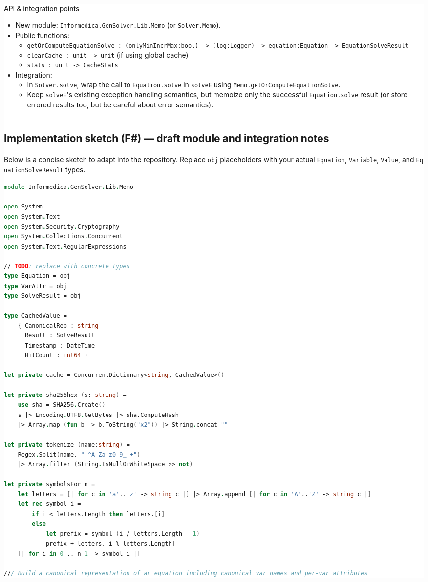 API & integration points

- New module: `Informedica.GenSolver.Lib.Memo` (or `Solver.Memo`).
- Public functions:
  - `getOrComputeEquationSolve : (onlyMinIncrMax:bool) -> (log:Logger) -> equation:Equation -> EquationSolveResult`
  - `clearCache : unit -> unit` (if using global cache)
  - `stats : unit -> CacheStats`
- Integration:
  - In `Solver.solve`, wrap the call to `Equation.solve` in `solveE` using `Memo.getOrComputeEquationSolve`.
  - Keep `solveE`'s existing exception handling semantics, but memoize only the successful `Equation.solve` result (or store errored results too, but be careful about error semantics).

---

## Implementation sketch (F#) — draft module and integration notes

Below is a concise sketch to adapt into the repository. Replace `obj` placeholders with your actual `Equation`, `Variable`, `Value`, and `EquationSolveResult` types.

```fsharp
module Informedica.GenSolver.Lib.Memo

open System
open System.Text
open System.Security.Cryptography
open System.Collections.Concurrent
open System.Text.RegularExpressions

// TODO: replace with concrete types
type Equation = obj
type VarAttr = obj
type SolveResult = obj

type CachedValue =
    { CanonicalRep : string
      Result : SolveResult
      Timestamp : DateTime
      HitCount : int64 }

let private cache = ConcurrentDictionary<string, CachedValue>()

let private sha256hex (s: string) =
    use sha = SHA256.Create()
    s |> Encoding.UTF8.GetBytes |> sha.ComputeHash
    |> Array.map (fun b -> b.ToString("x2")) |> String.concat ""

let private tokenize (name:string) =
    Regex.Split(name, "[^A-Za-z0-9_]+")
    |> Array.filter (String.IsNullOrWhiteSpace >> not)

let private symbolsFor n =
    let letters = [| for c in 'a'..'z' -> string c |] |> Array.append [| for c in 'A'..'Z' -> string c |]
    let rec symbol i =
        if i < letters.Length then letters.[i]
        else
            let prefix = symbol (i / letters.Length - 1)
            prefix + letters.[i % letters.Length]
    [| for i in 0 .. n-1 -> symbol i |]

/// Build a canonical representation of an equation including canonical var names and per-var attributes
```